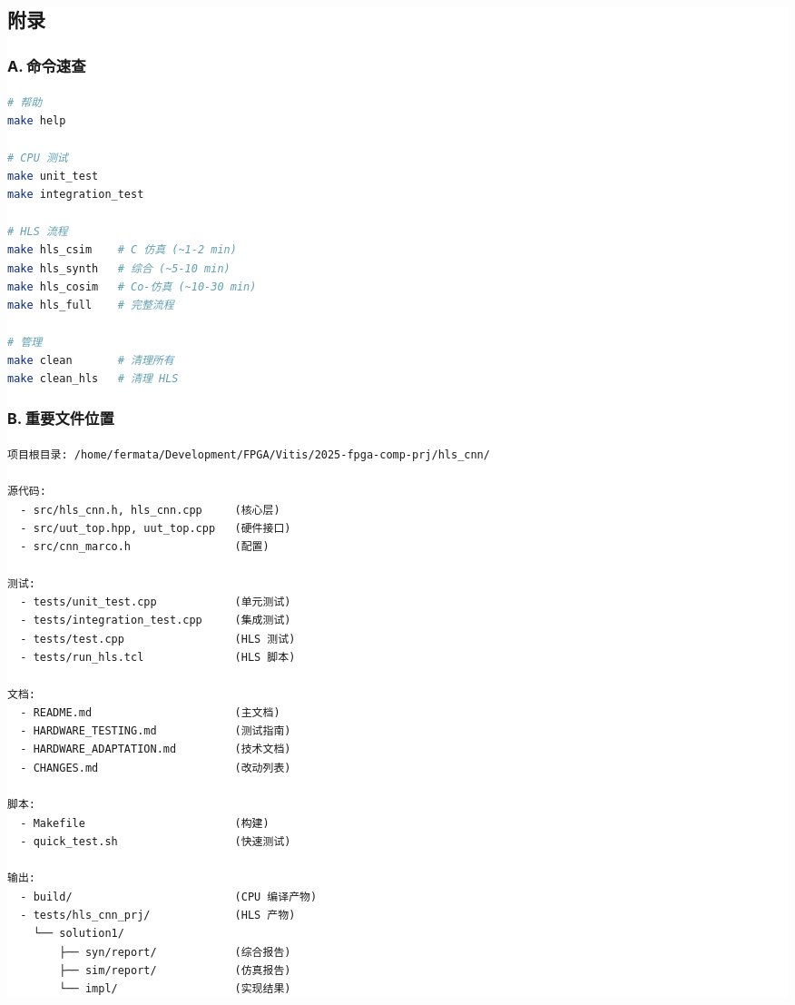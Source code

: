 
## 附录

### A. 命令速查

```bash
# 帮助
make help

# CPU 测试
make unit_test
make integration_test

# HLS 流程
make hls_csim    # C 仿真 (~1-2 min)
make hls_synth   # 综合 (~5-10 min)
make hls_cosim   # Co-仿真 (~10-30 min)
make hls_full    # 完整流程

# 管理
make clean       # 清理所有
make clean_hls   # 清理 HLS
```

### B. 重要文件位置

```
项目根目录: /home/fermata/Development/FPGA/Vitis/2025-fpga-comp-prj/hls_cnn/

源代码:
  - src/hls_cnn.h, hls_cnn.cpp     (核心层)
  - src/uut_top.hpp, uut_top.cpp   (硬件接口)
  - src/cnn_marco.h                (配置)

测试:
  - tests/unit_test.cpp            (单元测试)
  - tests/integration_test.cpp     (集成测试)
  - tests/test.cpp                 (HLS 测试)
  - tests/run_hls.tcl              (HLS 脚本)

文档:
  - README.md                      (主文档)
  - HARDWARE_TESTING.md            (测试指南)
  - HARDWARE_ADAPTATION.md         (技术文档)
  - CHANGES.md                     (改动列表)

脚本:
  - Makefile                       (构建)
  - quick_test.sh                  (快速测试)

输出:
  - build/                         (CPU 编译产物)
  - tests/hls_cnn_prj/             (HLS 产物)
    └── solution1/
        ├── syn/report/            (综合报告)
        ├── sim/report/            (仿真报告)
        └── impl/                  (实现结果)
```
